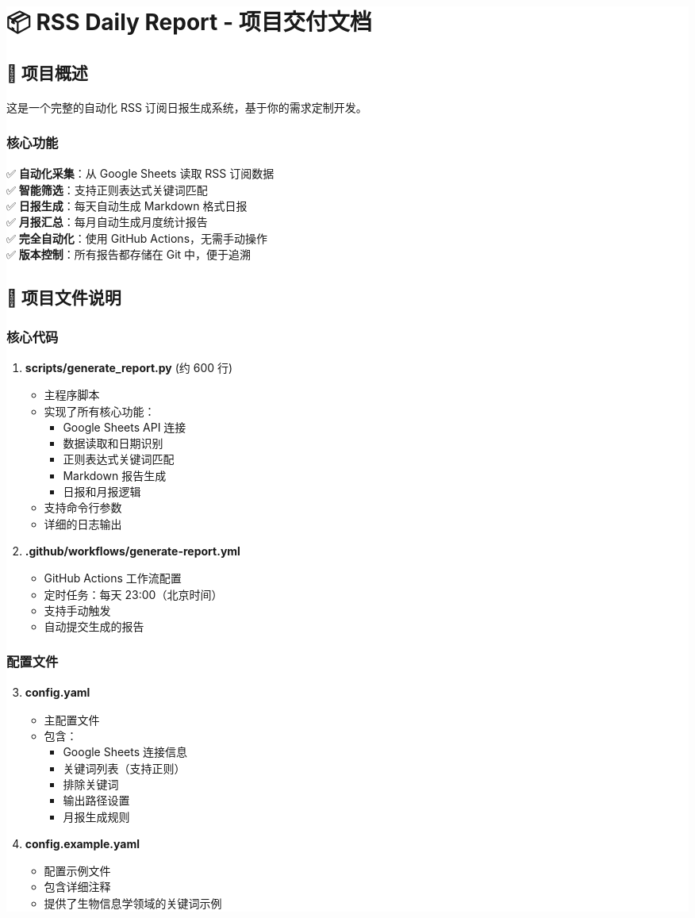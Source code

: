 # 📦 RSS Daily Report - 项目交付文档

## 🎯 项目概述

这是一个完整的自动化 RSS 订阅日报生成系统，基于你的需求定制开发。

### 核心功能

✅ **自动化采集**：从 Google Sheets 读取 RSS 订阅数据  
✅ **智能筛选**：支持正则表达式关键词匹配  
✅ **日报生成**：每天自动生成 Markdown 格式日报  
✅ **月报汇总**：每月自动生成月度统计报告  
✅ **完全自动化**：使用 GitHub Actions，无需手动操作  
✅ **版本控制**：所有报告都存储在 Git 中，便于追溯

## 📁 项目文件说明

### 核心代码

1. **scripts/generate_report.py** (约 600 行)
   - 主程序脚本
   - 实现了所有核心功能：
     - Google Sheets API 连接
     - 数据读取和日期识别
     - 正则表达式关键词匹配
     - Markdown 报告生成
     - 日报和月报逻辑
   - 支持命令行参数
   - 详细的日志输出

2. **.github/workflows/generate-report.yml**
   - GitHub Actions 工作流配置
   - 定时任务：每天 23:00（北京时间）
   - 支持手动触发
   - 自动提交生成的报告

### 配置文件

3. **config.yaml**
   - 主配置文件
   - 包含：
     - Google Sheets 连接信息
     - 关键词列表（支持正则）
     - 排除关键词
     - 输出路径设置
     - 月报生成规则

4. **config.example.yaml**
   - 配置示例文件
   - 包含详细注释
   - 提供了生物信息学领域的关键词示例

